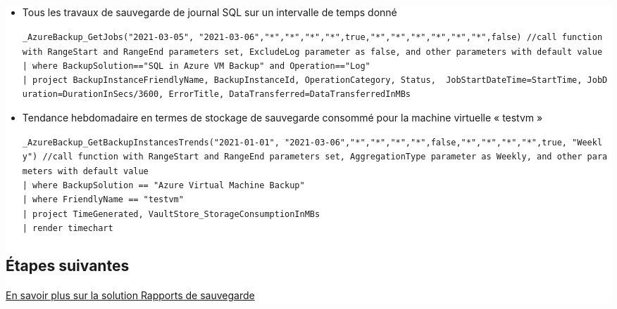 - Tous les travaux de sauvegarde de journal SQL sur un intervalle de temps donné

    ````Kusto
    _AzureBackup_GetJobs("2021-03-05", "2021-03-06","*","*","*","*",true,"*","*","*","*","*","*",false) //call function with RangeStart and RangeEnd parameters set, ExcludeLog parameter as false, and other parameters with default value
    | where BackupSolution=="SQL in Azure VM Backup" and Operation=="Log"
    | project BackupInstanceFriendlyName, BackupInstanceId, OperationCategory, Status,  JobStartDateTime=StartTime, JobDuration=DurationInSecs/3600, ErrorTitle, DataTransferred=DataTransferredInMBs
    ````

- Tendance hebdomadaire en termes de stockage de sauvegarde consommé pour la machine virtuelle « testvm »

    ````Kusto
    _AzureBackup_GetBackupInstancesTrends("2021-01-01", "2021-03-06","*","*","*","*",false,"*","*","*","*",true, "Weekly") //call function with RangeStart and RangeEnd parameters set, AggregationType parameter as Weekly, and other parameters with default value
    | where BackupSolution == "Azure Virtual Machine Backup"
    | where FriendlyName == "testvm"
    | project TimeGenerated, VaultStore_StorageConsumptionInMBs
    | render timechart 
    ````

## <a name="next-steps"></a>Étapes suivantes
[En savoir plus sur la solution Rapports de sauvegarde](https://docs.microsoft.com/azure/backup/configure-reports)
